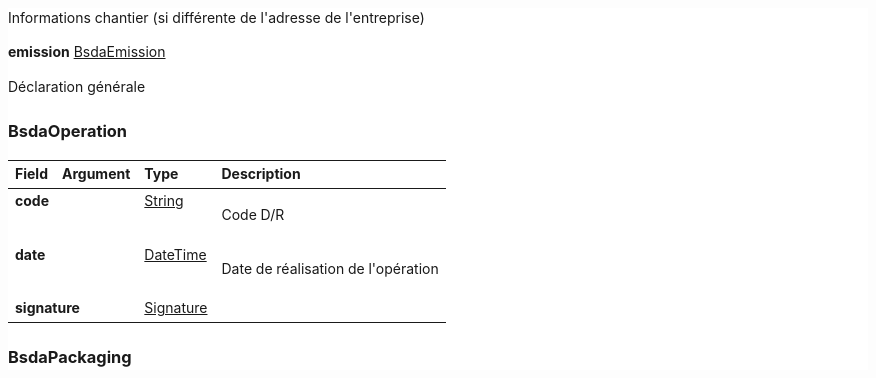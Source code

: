 Informations chantier (si différente de l'adresse de l'entreprise)

</td>
</tr>
<tr>
<td colspan="2" valign="top"><strong>emission</strong></td>
<td valign="top"><a href="#bsdaemission">BsdaEmission</a></td>
<td>

Déclaration générale

</td>
</tr>
</tbody>
</table>

### BsdaOperation

<table>
<thead>
<tr>
<th align="left">Field</th>
<th align="right">Argument</th>
<th align="left">Type</th>
<th align="left">Description</th>
</tr>
</thead>
<tbody>
<tr>
<td colspan="2" valign="top"><strong>code</strong></td>
<td valign="top"><a href="#string">String</a></td>
<td>

Code D/R

</td>
</tr>
<tr>
<td colspan="2" valign="top"><strong>date</strong></td>
<td valign="top"><a href="#datetime">DateTime</a></td>
<td>

Date de réalisation de l'opération

</td>
</tr>
<tr>
<td colspan="2" valign="top"><strong>signature</strong></td>
<td valign="top"><a href="#signature">Signature</a></td>
<td></td>
</tr>
</tbody>
</table>

### BsdaPackaging
